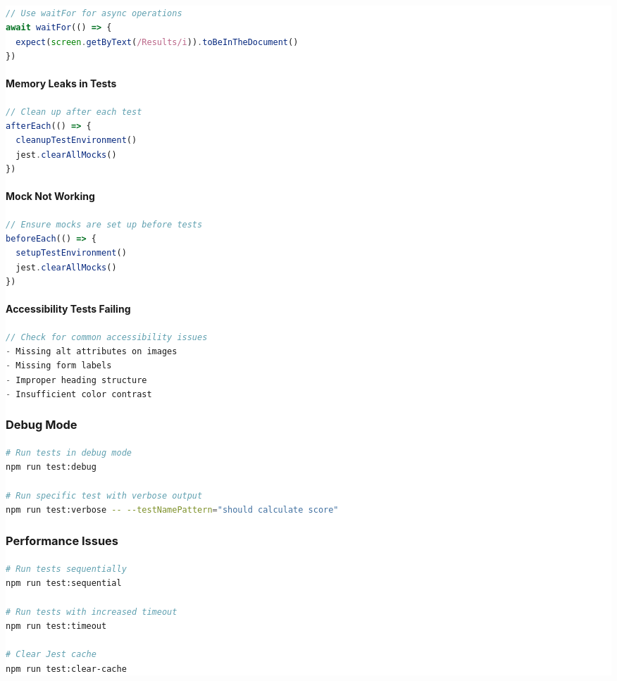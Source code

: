 ```typescript
// Use waitFor for async operations
await waitFor(() => {
  expect(screen.getByText(/Results/i)).toBeInTheDocument()
})
```

#### Memory Leaks in Tests

```typescript
// Clean up after each test
afterEach(() => {
  cleanupTestEnvironment()
  jest.clearAllMocks()
})
```

#### Mock Not Working

```typescript
// Ensure mocks are set up before tests
beforeEach(() => {
  setupTestEnvironment()
  jest.clearAllMocks()
})
```

#### Accessibility Tests Failing

```typescript
// Check for common accessibility issues
- Missing alt attributes on images
- Missing form labels
- Improper heading structure
- Insufficient color contrast
```

### Debug Mode

```bash
# Run tests in debug mode
npm run test:debug

# Run specific test with verbose output
npm run test:verbose -- --testNamePattern="should calculate score"
```

### Performance Issues

```bash
# Run tests sequentially
npm run test:sequential

# Run tests with increased timeout
npm run test:timeout

# Clear Jest cache
npm run test:clear-cache
```
